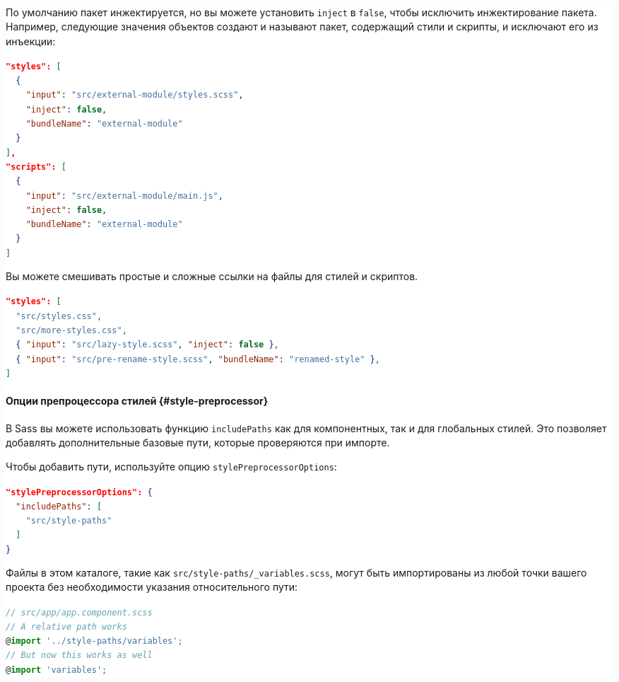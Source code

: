 По умолчанию пакет инжектируется, но вы можете установить `inject` в `false`, чтобы исключить инжектирование пакета. Например, следующие значения объектов создают и называют пакет, содержащий стили и скрипты, и исключают его из инъекции:

```json
"styles": [
  {
    "input": "src/external-module/styles.scss",
    "inject": false,
    "bundleName": "external-module"
  }
],
"scripts": [
  {
    "input": "src/external-module/main.js",
    "inject": false,
    "bundleName": "external-module"
  }
]
```

Вы можете смешивать простые и сложные ссылки на файлы для стилей и скриптов.

```json
"styles": [
  "src/styles.css",
  "src/more-styles.css",
  { "input": "src/lazy-style.scss", "inject": false },
  { "input": "src/pre-rename-style.scss", "bundleName": "renamed-style" },
]
```

#### Опции препроцессора стилей {#style-preprocessor}

В Sass вы можете использовать функцию `includePaths` как для компонентных, так и для глобальных стилей. Это позволяет добавлять дополнительные базовые пути, которые проверяются при импорте.

Чтобы добавить пути, используйте опцию `stylePreprocessorOptions`:

```json
"stylePreprocessorOptions": {
  "includePaths": [
    "src/style-paths"
  ]
}
```

Файлы в этом каталоге, такие как `src/style-paths/_variables.scss`, могут быть импортированы из любой точки вашего проекта без необходимости указания относительного пути:

```ts
// src/app/app.component.scss
// A relative path works
@import '../style-paths/variables';
// But now this works as well
@import 'variables';
```

